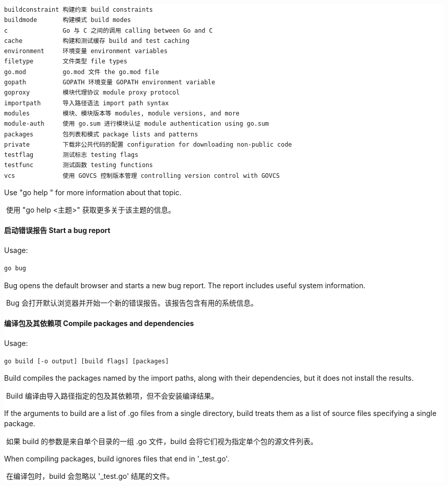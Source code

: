 ```
buildconstraint 构建约束 build constraints
buildmode       构建模式 build modes
c               Go 与 C 之间的调用 calling between Go and C
cache           构建和测试缓存 build and test caching
environment     环境变量 environment variables
filetype        文件类型 file types
go.mod          go.mod 文件 the go.mod file
gopath          GOPATH 环境变量 GOPATH environment variable
goproxy         模块代理协议 module proxy protocol
importpath      导入路径语法 import path syntax
modules         模块、模块版本等 modules, module versions, and more
module-auth     使用 go.sum 进行模块认证 module authentication using go.sum
packages        包列表和模式 package lists and patterns
private         下载非公共代码的配置 configuration for downloading non-public code
testflag        测试标志 testing flags
testfunc        测试函数 testing functions
vcs             使用 GOVCS 控制版本管理 controlling version control with GOVCS
```

Use "go help <topic>" for more information about that topic.

​	使用 "go help <主题>" 获取更多关于该主题的信息。

#### 启动错误报告 Start a bug report 

Usage:

```
go bug
```

Bug opens the default browser and starts a new bug report. The report includes useful system information.

​	Bug 会打开默认浏览器并开始一个新的错误报告。该报告包含有用的系统信息。

#### 编译包及其依赖项 Compile packages and dependencies 

Usage:

```
go build [-o output] [build flags] [packages]
```

Build compiles the packages named by the import paths, along with their dependencies, but it does not install the results.

​	Build 编译由导入路径指定的包及其依赖项，但不会安装编译结果。

If the arguments to build are a list of .go files from a single directory, build treats them as a list of source files specifying a single package.

​	如果 build 的参数是来自单个目录的一组 .go 文件，build 会将它们视为指定单个包的源文件列表。

When compiling packages, build ignores files that end in '_test.go'.

​	在编译包时，build 会忽略以 '_test.go' 结尾的文件。
